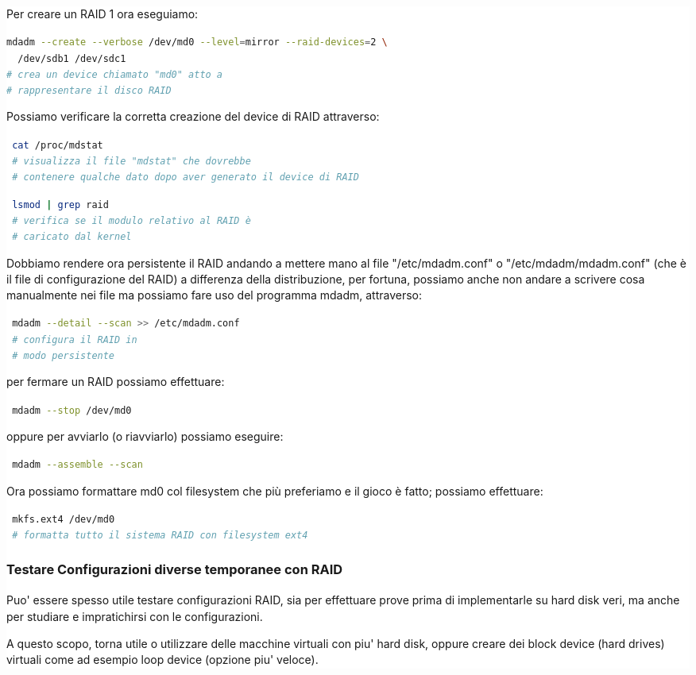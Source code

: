 Per creare un RAID 1 ora eseguiamo:
```sh
mdadm --create --verbose /dev/md0 --level=mirror --raid-devices=2 \
  /dev/sdb1 /dev/sdc1
# crea un device chiamato "md0" atto a
# rappresentare il disco RAID
```

Possiamo verificare la corretta creazione del device di RAID
attraverso:
```sh
 cat /proc/mdstat
 # visualizza il file "mdstat" che dovrebbe
 # contenere qualche dato dopo aver generato il device di RAID
```
```sh
 lsmod | grep raid
 # verifica se il modulo relativo al RAID è
 # caricato dal kernel
```

Dobbiamo rendere ora persistente il RAID andando a mettere mano
al file "/etc/mdadm.conf" o "/etc/mdadm/mdadm.conf" (che è il
file di configurazione del RAID) a differenza della
distribuzione, per fortuna, possiamo anche non andare a scrivere
cosa manualmente nei file ma possiamo fare uso del programma
mdadm, attraverso:
```sh
 mdadm --detail --scan >> /etc/mdadm.conf
 # configura il RAID in
 # modo persistente
```

per fermare un RAID possiamo effettuare:
```sh
 mdadm --stop /dev/md0
```
oppure per avviarlo (o riavviarlo) possiamo eseguire:
```sh
 mdadm --assemble --scan
```

Ora possiamo formattare md0 col filesystem che più preferiamo e
il gioco è fatto; possiamo effettuare:

```sh
 mkfs.ext4 /dev/md0
 # formatta tutto il sistema RAID con filesystem ext4
```

### Testare Configurazioni diverse temporanee con RAID

Puo' essere spesso utile testare configurazioni RAID, sia per effettuare
prove prima di implementarle su hard disk veri, ma anche per studiare e
impratichirsi con le configurazioni.

A questo scopo, torna utile o utilizzare delle macchine virtuali con piu' hard
disk, oppure creare dei block device (hard drives) virtuali come ad esempio loop
device (opzione piu' veloce).

